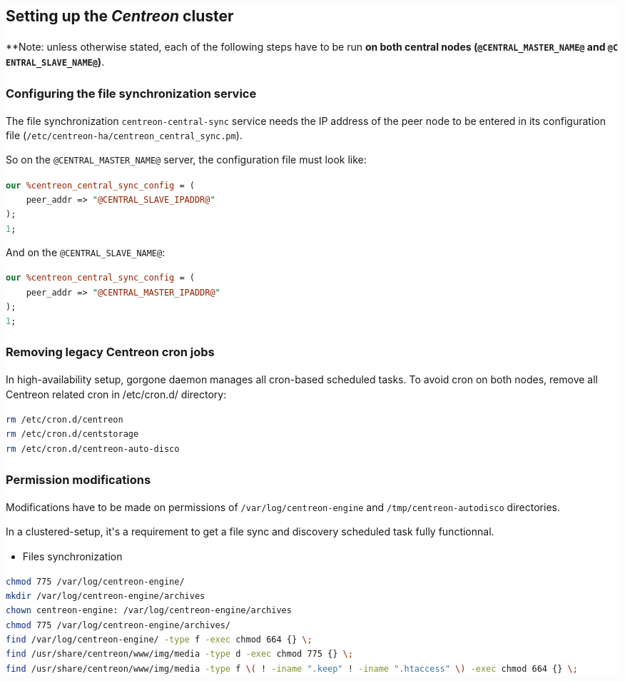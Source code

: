 ## Setting up the *Centreon* cluster

**Note: unless otherwise stated, each of the following steps have to be run **on both central nodes (`@CENTRAL_MASTER_NAME@` and `@CENTRAL_SLAVE_NAME@`)**.

### Configuring the file synchronization service

The file synchronization `centreon-central-sync` service needs the IP address of the peer node to be entered in its configuration file (`/etc/centreon-ha/centreon_central_sync.pm`).

So on the `@CENTRAL_MASTER_NAME@` server, the configuration file must look like:

```perl
our %centreon_central_sync_config = (
    peer_addr => "@CENTRAL_SLAVE_IPADDR@"
);
1;
```

And on the `@CENTRAL_SLAVE_NAME@`:

```perl
our %centreon_central_sync_config = (
    peer_addr => "@CENTRAL_MASTER_IPADDR@"
);
1;
```

### Removing legacy Centreon cron jobs

In high-availability setup, gorgone daemon manages all cron-based scheduled tasks. To avoid cron on both nodes, remove all Centreon related cron in /etc/cron.d/ directory:

```bash
rm /etc/cron.d/centreon
rm /etc/cron.d/centstorage
rm /etc/cron.d/centreon-auto-disco
```

### Permission modifications

Modifications have to be made on permissions of `/var/log/centreon-engine` and `/tmp/centreon-autodisco` directories.

In a clustered-setup, it's a requirement to get a file sync and discovery scheduled task fully functionnal. 

- Files synchronization

```bash
chmod 775 /var/log/centreon-engine/
mkdir /var/log/centreon-engine/archives
chown centreon-engine: /var/log/centreon-engine/archives
chmod 775 /var/log/centreon-engine/archives/
find /var/log/centreon-engine/ -type f -exec chmod 664 {} \;
find /usr/share/centreon/www/img/media -type d -exec chmod 775 {} \;
find /usr/share/centreon/www/img/media -type f \( ! -iname ".keep" ! -iname ".htaccess" \) -exec chmod 664 {} \;
```
